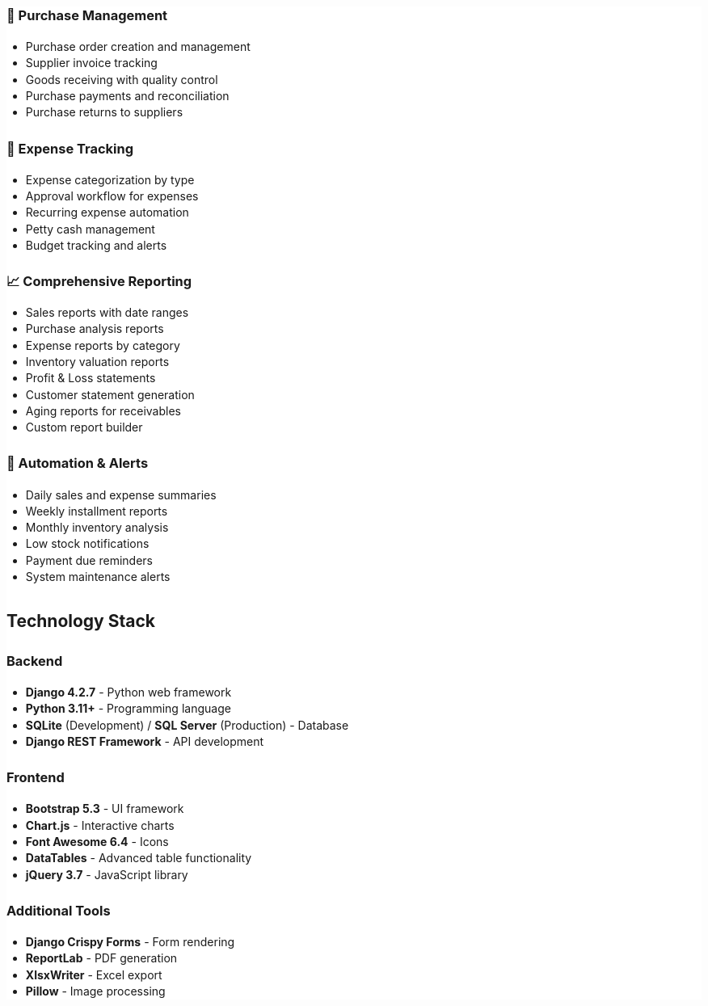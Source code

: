 ### 🚚 Purchase Management
- Purchase order creation and management
- Supplier invoice tracking
- Goods receiving with quality control
- Purchase payments and reconciliation
- Purchase returns to suppliers

### 💸 Expense Tracking
- Expense categorization by type
- Approval workflow for expenses
- Recurring expense automation
- Petty cash management
- Budget tracking and alerts

### 📈 Comprehensive Reporting
- Sales reports with date ranges
- Purchase analysis reports
- Expense reports by category
- Inventory valuation reports
- Profit & Loss statements
- Customer statement generation
- Aging reports for receivables
- Custom report builder

### 🔔 Automation & Alerts
- Daily sales and expense summaries
- Weekly installment reports
- Monthly inventory analysis
- Low stock notifications
- Payment due reminders
- System maintenance alerts

## Technology Stack

### Backend
- **Django 4.2.7** - Python web framework
- **Python 3.11+** - Programming language
- **SQLite** (Development) / **SQL Server** (Production) - Database
- **Django REST Framework** - API development

### Frontend
- **Bootstrap 5.3** - UI framework
- **Chart.js** - Interactive charts
- **Font Awesome 6.4** - Icons
- **DataTables** - Advanced table functionality
- **jQuery 3.7** - JavaScript library

### Additional Tools
- **Django Crispy Forms** - Form rendering
- **ReportLab** - PDF generation
- **XlsxWriter** - Excel export
- **Pillow** - Image processing
